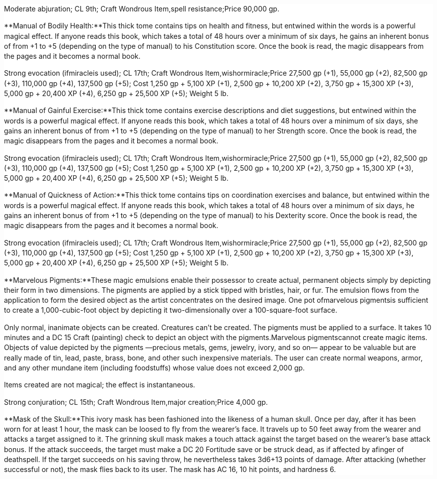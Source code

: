 Moderate abjuration; CL 9th; Craft Wondrous Item,spell resistance;Price 90,000 gp.

**Manual of Bodily Health:**This thick tome contains tips on health and fitness, but entwined within the words is a powerful magical effect. If anyone reads this book, which takes a total of 48 hours over a minimum of six days, he gains an inherent bonus of from +1 to +5 (depending on the type of manual) to his Constitution score. Once the book is read, the magic disappears from the pages and it becomes a normal book.

Strong evocation (ifmiracleis used); CL 17th; Craft Wondrous Item,wishormiracle;Price 27,500 gp (+1), 55,000 gp (+2), 82,500 gp (+3), 110,000 gp (+4), 137,500 gp (+5); Cost 1,250 gp + 5,100 XP (+1), 2,500 gp + 10,200 XP (+2), 3,750 gp + 15,300 XP (+3), 5,000 gp + 20,400 XP (+4), 6,250 gp + 25,500 XP (+5); Weight 5 lb.

**Manual of Gainful Exercise:**This thick tome contains exercise descriptions and diet suggestions, but entwined within the words is a powerful magical effect. If anyone reads this book, which takes a total of 48 hours over a minimum of six days, she gains an inherent bonus of from +1 to +5 (depending on the type of manual) to her Strength score. Once the book is read, the magic disappears from the pages and it becomes a normal book.

Strong evocation (ifmiracleis used); CL 17th; Craft Wondrous Item,wishormiracle;Price 27,500 gp (+1), 55,000 gp (+2), 82,500 gp (+3), 110,000 gp (+4), 137,500 gp (+5); Cost 1,250 gp + 5,100 XP (+1), 2,500 gp + 10,200 XP (+2), 3,750 gp + 15,300 XP (+3), 5,000 gp + 20,400 XP (+4), 6,250 gp + 25,500 XP (+5); Weight 5 lb.

**Manual of Quickness of Action:**This thick tome contains tips on coordination exercises and balance, but entwined within the words is a powerful magical effect. If anyone reads this book, which takes a total of 48 hours over a minimum of six days, he gains an inherent bonus of from +1 to +5 (depending on the type of manual) to his Dexterity score. Once the book is read, the magic disappears from the pages and it becomes a normal book.

Strong evocation (ifmiracleis used); CL 17th; Craft Wondrous Item,wishormiracle;Price 27,500 gp (+1), 55,000 gp (+2), 82,500 gp (+3), 110,000 gp (+4), 137,500 gp (+5); Cost 1,250 gp + 5,100 XP (+1), 2,500 gp + 10,200 XP (+2), 3,750 gp + 15,300 XP (+3), 5,000 gp + 20,400 XP (+4), 6,250 gp + 25,500 XP (+5); Weight 5 lb.

**Marvelous Pigments:**These magic emulsions enable their possessor to create actual, permanent objects simply by depicting their form in two dimensions. The pigments are applied by a stick tipped with bristles, hair, or fur. The emulsion flows from the application to form the desired object as the artist concentrates on the desired image. One pot ofmarvelous pigmentsis sufficient to create a 1,000-cubic-foot object by depicting it two-dimensionally over a 100-square-foot surface.

Only normal, inanimate objects can be created. Creatures can’t be created. The pigments must be applied to a surface. It takes 10 minutes and a DC 15 Craft (painting) check to depict an object with the pigments.Marvelous pigmentscannot create magic items. Objects of value depicted by the pigments —precious metals, gems, jewelry, ivory, and so on— appear to be valuable but are really made of tin, lead, paste, brass, bone, and other such inexpensive materials. The user can create normal weapons, armor, and any other mundane item (including foodstuffs) whose value does not exceed 2,000 gp.

Items created are not magical; the effect is instantaneous.

Strong conjuration; CL 15th; Craft Wondrous Item,major creation;Price 4,000 gp.

**Mask of the Skull:**This ivory mask has been fashioned into the likeness of a human skull. Once per day, after it has been worn for at least 1 hour, the mask can be loosed to fly from the wearer’s face. It travels up to 50 feet away from the wearer and attacks a target assigned to it. The grinning skull mask makes a touch attack against the target based on the wearer’s base attack bonus. If the attack succeeds, the target must make a DC 20 Fortitude save or be struck dead, as if affected by afinger of deathspell. If the target succeeds on his saving throw, he nevertheless takes 3d6+13 points of damage. After attacking (whether successful or not), the mask flies back to its user. The mask has AC 16, 10 hit points, and hardness 6.
